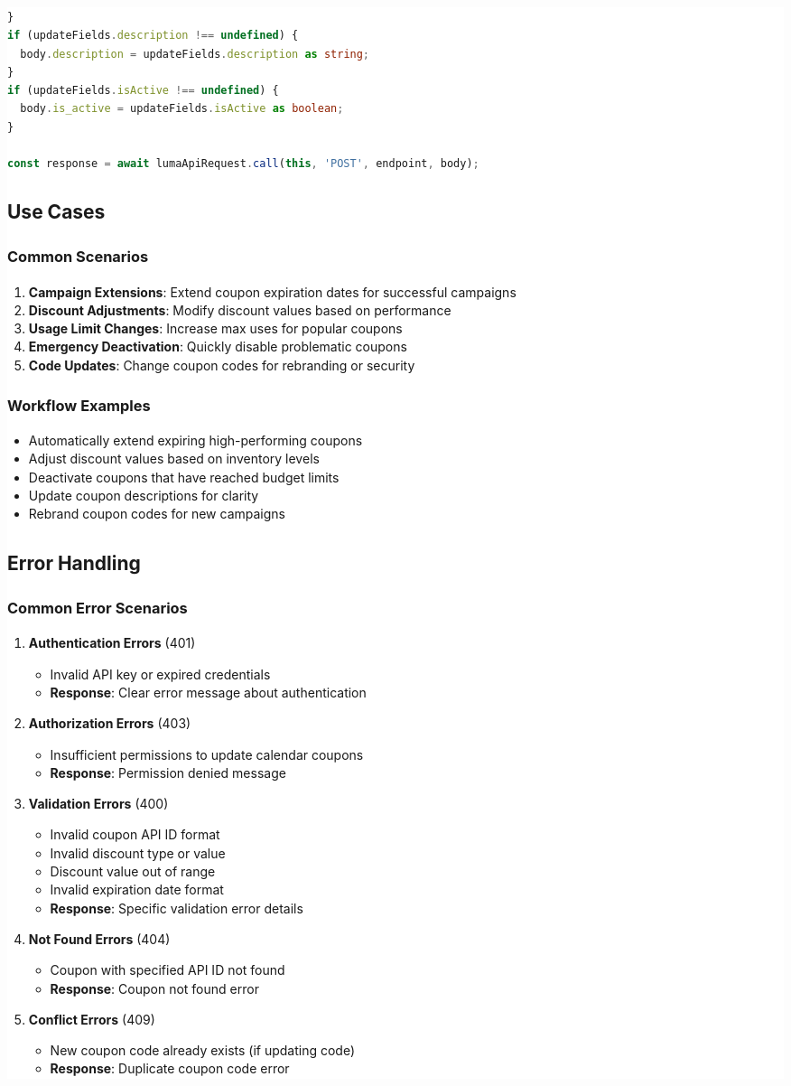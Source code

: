 ```typescript
}
if (updateFields.description !== undefined) {
  body.description = updateFields.description as string;
}
if (updateFields.isActive !== undefined) {
  body.is_active = updateFields.isActive as boolean;
}

const response = await lumaApiRequest.call(this, 'POST', endpoint, body);
```

## Use Cases

### Common Scenarios
1. **Campaign Extensions**: Extend coupon expiration dates for successful campaigns
2. **Discount Adjustments**: Modify discount values based on performance
3. **Usage Limit Changes**: Increase max uses for popular coupons
4. **Emergency Deactivation**: Quickly disable problematic coupons
5. **Code Updates**: Change coupon codes for rebranding or security

### Workflow Examples
- Automatically extend expiring high-performing coupons
- Adjust discount values based on inventory levels
- Deactivate coupons that have reached budget limits
- Update coupon descriptions for clarity
- Rebrand coupon codes for new campaigns

## Error Handling

### Common Error Scenarios
1. **Authentication Errors** (401)
   - Invalid API key or expired credentials
   - **Response**: Clear error message about authentication

2. **Authorization Errors** (403)
   - Insufficient permissions to update calendar coupons
   - **Response**: Permission denied message

3. **Validation Errors** (400)
   - Invalid coupon API ID format
   - Invalid discount type or value
   - Discount value out of range
   - Invalid expiration date format
   - **Response**: Specific validation error details

4. **Not Found Errors** (404)
   - Coupon with specified API ID not found
   - **Response**: Coupon not found error

5. **Conflict Errors** (409)
   - New coupon code already exists (if updating code)
   - **Response**: Duplicate coupon code error
